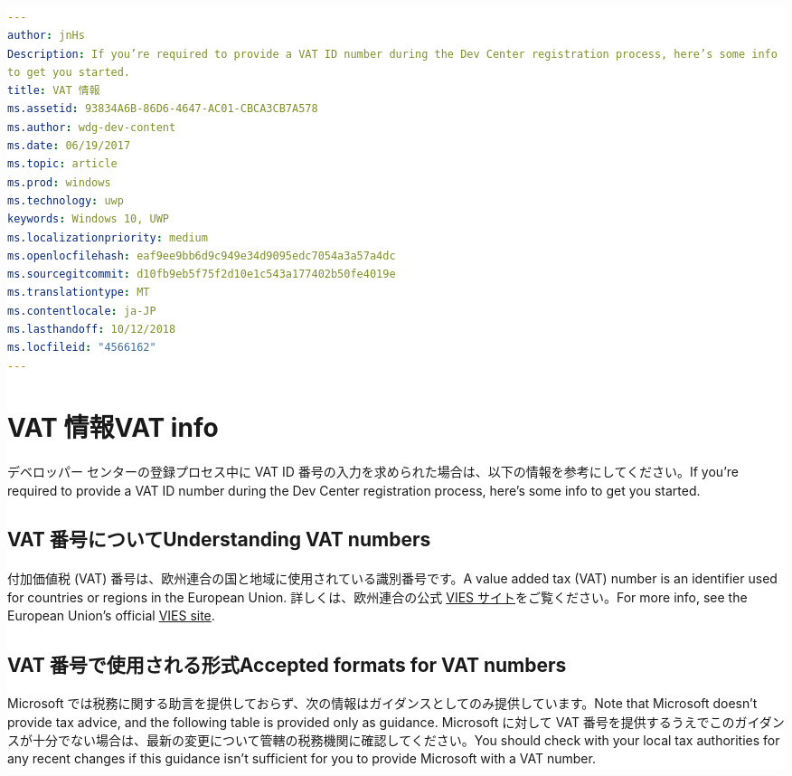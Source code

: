 ```yaml
---
author: jnHs
Description: If you’re required to provide a VAT ID number during the Dev Center registration process, here’s some info to get you started.
title: VAT 情報
ms.assetid: 93834A6B-86D6-4647-AC01-CBCA3CB7A578
ms.author: wdg-dev-content
ms.date: 06/19/2017
ms.topic: article
ms.prod: windows
ms.technology: uwp
keywords: Windows 10, UWP
ms.localizationpriority: medium
ms.openlocfilehash: eaf9ee9bb6d9c949e34d9095edc7054a3a57a4dc
ms.sourcegitcommit: d10fb9eb5f75f2d10e1c543a177402b50fe4019e
ms.translationtype: MT
ms.contentlocale: ja-JP
ms.lasthandoff: 10/12/2018
ms.locfileid: "4566162"
---
```

# <a name="vat-info"></a><span data-ttu-id="9b9b2-103">VAT 情報</span><span class="sxs-lookup"><span data-stu-id="9b9b2-103">VAT info</span></span>


<span data-ttu-id="9b9b2-104">デベロッパー センターの登録プロセス中に VAT ID 番号の入力を求められた場合は、以下の情報を参考にしてください。</span><span class="sxs-lookup"><span data-stu-id="9b9b2-104">If you’re required to provide a VAT ID number during the Dev Center registration process, here’s some info to get you started.</span></span>

## <a name="understanding-vat-numbers"></a><span data-ttu-id="9b9b2-105">VAT 番号について</span><span class="sxs-lookup"><span data-stu-id="9b9b2-105">Understanding VAT numbers</span></span>


<span data-ttu-id="9b9b2-106">付加価値税 (VAT) 番号は、欧州連合の国と地域に使用されている識別番号です。</span><span class="sxs-lookup"><span data-stu-id="9b9b2-106">A value added tax (VAT) number is an identifier used for countries or regions in the European Union.</span></span> <span data-ttu-id="9b9b2-107">詳しくは、欧州連合の公式 [VIES サイト](http://go.microsoft.com/fwlink/p/?LinkId=258372)をご覧ください。</span><span class="sxs-lookup"><span data-stu-id="9b9b2-107">For more info, see the European Union’s official [VIES site](http://go.microsoft.com/fwlink/p/?LinkId=258372).</span></span>

## <a name="accepted-formats-for-vat-numbers"></a><span data-ttu-id="9b9b2-108">VAT 番号で使用される形式</span><span class="sxs-lookup"><span data-stu-id="9b9b2-108">Accepted formats for VAT numbers</span></span>


<span data-ttu-id="9b9b2-109">Microsoft では税務に関する助言を提供しておらず、次の情報はガイダンスとしてのみ提供しています。</span><span class="sxs-lookup"><span data-stu-id="9b9b2-109">Note that Microsoft doesn’t provide tax advice, and the following table is provided only as guidance.</span></span> <span data-ttu-id="9b9b2-110">Microsoft に対して VAT 番号を提供するうえでこのガイダンスが十分でない場合は、最新の変更について管轄の税務機関に確認してください。</span><span class="sxs-lookup"><span data-stu-id="9b9b2-110">You should check with your local tax authorities for any recent changes if this guidance isn’t sufficient for you to provide Microsoft with a VAT number.</span></span>
